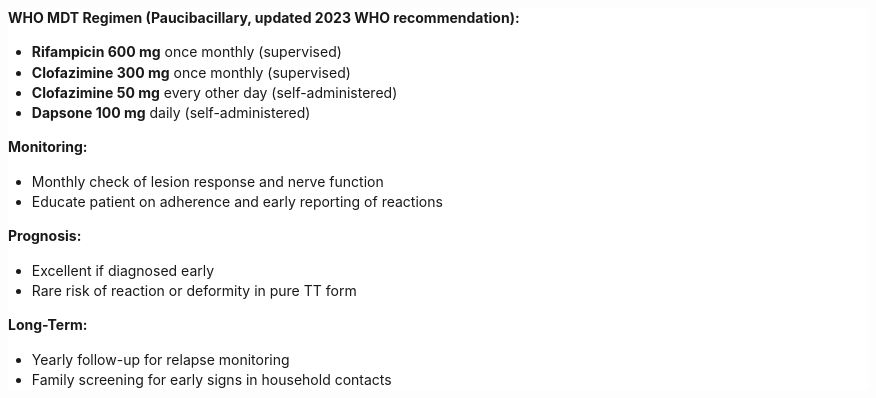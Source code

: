 
**WHO MDT Regimen (Paucibacillary, updated 2023 WHO recommendation):**


- **Rifampicin 600 mg** once monthly (supervised)  
- **Clofazimine 300 mg** once monthly (supervised)  
- **Clofazimine 50 mg** every other day (self-administered)  
- **Dapsone 100 mg** daily (self-administered)


**Monitoring:**


- Monthly check of lesion response and nerve function  
- Educate patient on adherence and early reporting of reactions


**Prognosis:**


- Excellent if diagnosed early  
- Rare risk of reaction or deformity in pure TT form


**Long-Term:**


- Yearly follow-up for relapse monitoring  
- Family screening for early signs in household contacts